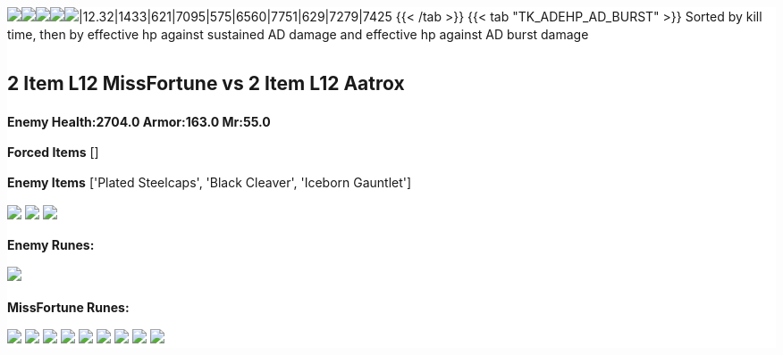 ![](/item/3156.png)![](/item/3026.png)![](/item/1001.png)![](/item/1055.png)![](/item/1037.png)|12.32|1433|621|7095|575|6560|7751|629|7279|7425
{{< /tab >}}
{{< tab "TK_ADEHP_AD_BURST" >}}
Sorted by kill time, then by effective hp against sustained AD damage and effective hp against AD burst damage
## 2 Item L12 MissFortune vs 2 Item L12 Aatrox

**Enemy Health:2704.0 Armor:163.0 Mr:55.0**


**Forced Items** []








**Enemy Items** ['Plated Steelcaps', 'Black Cleaver', 'Iceborn Gauntlet']





![](/item/3047.png)
![](/item/3071.png)
![](/item/6662.png)



**Enemy Runes:**





![](/StatMods/StatModsArmorIcon.png)



**MissFortune Runes:**


![](/Styles/Precision/PressTheAttack/PressTheAttack.png)
![](/Styles/Precision/Overheal.png)
![](/Styles/Precision/LegendBloodline/LegendBloodline.png)
![](/Styles/Precision/CoupDeGrace/CoupDeGrace.png)
![](/Styles/Sorcery/AbsoluteFocus/AbsoluteFocus.png)
![](/Styles/Sorcery/GatheringStorm/GatheringStorm.png)
![](/StatMods/StatModsAdaptiveForceIcon.png)
![](/StatMods/StatModsAdaptiveForceIcon.png)
![](/StatMods/StatModsArmorIcon.png)

